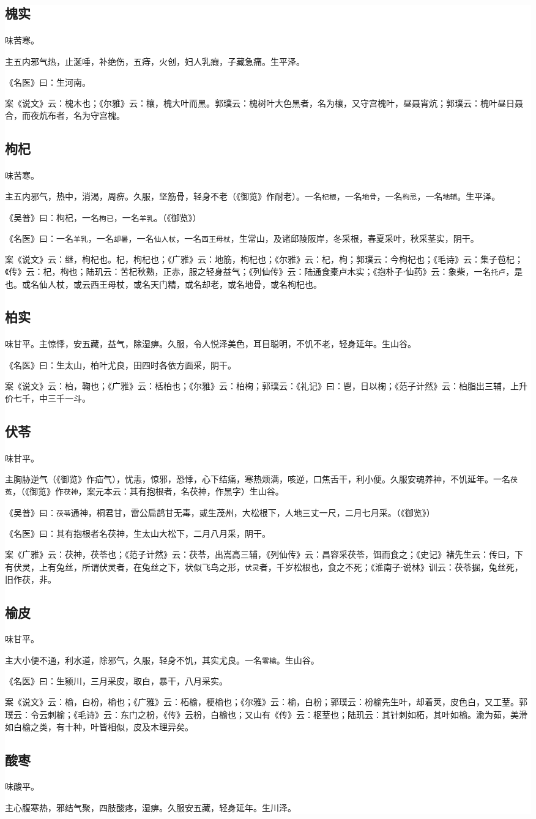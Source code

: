 ## 槐实
味苦寒。

主五内邪气热，止涎唾，补绝伤，五痔，火创，妇人乳瘕，子藏急痛。生平泽。

《名医》曰：生河南。

案《说文》云：槐木也；《尔雅》云：欀，槐大叶而黑。郭璞云：槐树叶大色黑者，名为欀，又守宫槐叶，昼聂宵炕；郭璞云：槐叶昼日聂合，而夜炕布者，名为守宫槐。

## 枸杞
味苦寒。

主五内邪气，热中，消渴，周痹。久服，坚筋骨，轻身不老（《御览》作耐老）。一名`杞根`，一名`地骨`，一名`枸忌`，一名`地辅`。生平泽。

《吴普》曰：枸杞，一名`枸已`，一名`羊乳`。（《御览》）

《名医》曰：一名`羊乳`，一名`却暑`，一名`仙人杖`，一名`西王母杖`，生常山，及诸邱陵阪岸，冬采根，春夏采叶，秋采茎实，阴干。

案《说文》云：继，枸杞也。杞，枸杞也；《广雅》云：地筋，枸杞也；《尔雅》云：杞，枸；郭璞云：今枸杞也；《毛诗》云：集子苞杞；《传》云：杞，枸也；陆玑云：苦杞秋熟，正赤，服之轻身益气；《列仙传》云：陆通食橐卢木实；《抱朴子·仙药》云：象柴，一名`托卢`，是也。或名仙人杖，或云西王母杖，或名天门精，或名却老，或名地骨，或名枸杞也。

## 柏实
味甘平。主惊悸，安五藏，益气，除湿痹。久服，令人悦泽美色，耳目聪明，不饥不老，轻身延年。生山谷。

《名医》曰：生太山，柏叶尤良，田四时各依方面采，阴干。

案《说文》云：柏，鞠也；《广雅》云：栝柏也；《尔雅》云：柏椈；郭璞云：《礼记》曰：鬯，日以椈；《范子计然》云：柏脂出三辅，上升价七千，中三千一斗。

## 伏苓
味甘平。

主胸胁逆气（《御览》作疝气），忧恚，惊邪，恐悸，心下结痛，寒热烦满，咳逆，口焦舌干，利小便。久服安魂养神，不饥延年。一名`茯菟`，（《御览》作`茯神`，案元本云：其有抱根者，名茯神，作黑字）生山谷。

《吴普》曰：`茯苓`通神，桐君甘，雷公扁鹊甘无毒，或生茂州，大松根下，人地三丈一尺，二月七月采。（《御览》）

《名医》曰：其有抱根者名茯神，生太山大松下，二月八月采，阴干。

案《广雅》云：茯神，茯苓也；《范子计然》云：茯苓，出嵩高三辅，《列仙传》云：昌容采茯苓，饵而食之；《史记》褚先生云：传曰，下有伏灵，上有兔丝，所谓伏灵者，在兔丝之下，状似飞鸟之形，`伏灵`者，千岁松根也，食之不死；《淮南子·说林》训云：茯苓掘，兔丝死，旧作茯，非。

## 榆皮
味甘平。

主大小便不通，利水道，除邪气，久服，轻身不饥，其实尤良。一名`零榆`。生山谷。

《名医》曰：生颍川，三月采皮，取白，暴干，八月采实。

案《说文》云：榆，白枌，榆也；《广雅》云：柘榆，梗榆也；《尔雅》云：榆，白枌；郭璞云：枌榆先生叶，却着荚，皮色白，又工荎。郭璞云：令云刺榆；《毛诗》云：东门之枌，《传》云枌，白榆也；又山有《传》云：枢荎也；陆玑云：其针刺如柘，其叶如榆。渝为茹，美滑如白榆之类，有十种，叶皆相似，皮及木理异矣。

## 酸枣
味酸平。

主心腹寒热，邪结气聚，四肢酸疼，湿痹。久服安五藏，轻身延年。生川泽。
